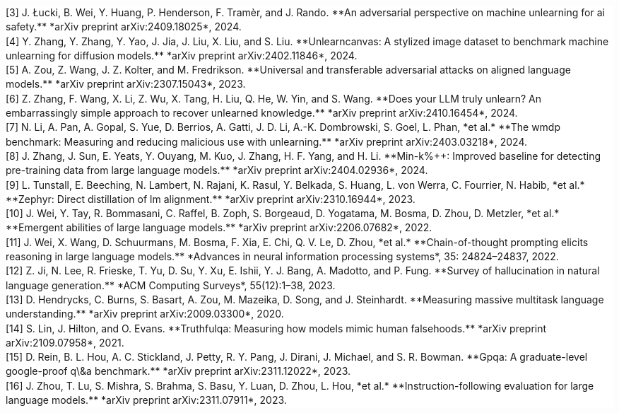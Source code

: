 <div id="refer-anchor-3"></div> [3] J. Łucki, B. Wei, Y. Huang, P. Henderson, F. Tramèr, and J. Rando. **An adversarial perspective on machine unlearning for ai safety.** *arXiv preprint arXiv:2409.18025*, 2024. 

<div id="refer-anchor-4"></div> [4] Y. Zhang, Y. Zhang, Y. Yao, J. Jia, J. Liu, X. Liu, and S. Liu. **Unlearncanvas: A stylized image dataset to benchmark machine unlearning for diffusion models.** *arXiv preprint arXiv:2402.11846*, 2024. 

<div id="refer-anchor-5"></div> [5] A. Zou, Z. Wang, J. Z. Kolter, and M. Fredrikson. **Universal and transferable adversarial attacks on aligned language models.** *arXiv preprint arXiv:2307.15043*, 2023. 

<div id="refer-anchor-6"></div> [6] Z. Zhang, F. Wang, X. Li, Z. Wu, X. Tang, H. Liu, Q. He, W. Yin, and S. Wang. **Does your LLM truly unlearn? An embarrassingly simple approach to recover unlearned knowledge.** *arXiv preprint arXiv:2410.16454*, 2024. 

<div id="refer-anchor-7"></div> [7] N. Li, A. Pan, A. Gopal, S. Yue, D. Berrios, A. Gatti, J. D. Li, A.-K. Dombrowski, S. Goel, L. Phan, *et al.* **The wmdp benchmark: Measuring and reducing malicious use with unlearning.** *arXiv preprint arXiv:2403.03218*, 2024. 

<div id="refer-anchor-8"></div> [8] J. Zhang, J. Sun, E. Yeats, Y. Ouyang, M. Kuo, J. Zhang, H. F. Yang, and H. Li. **Min-k%++: Improved baseline for detecting pre-training data from large language models.** *arXiv preprint arXiv:2404.02936*, 2024. 

<div id="refer-anchor-9"></div> [9] L. Tunstall, E. Beeching, N. Lambert, N. Rajani, K. Rasul, Y. Belkada, S. Huang, L. von Werra, C. Fourrier, N. Habib, *et al.* **Zephyr: Direct distillation of lm alignment.** *arXiv preprint arXiv:2310.16944*, 2023. 

<div id="refer-anchor-10"></div> [10] J. Wei, Y. Tay, R. Bommasani, C. Raffel, B. Zoph, S. Borgeaud, D. Yogatama, M. Bosma, D. Zhou, D. Metzler, *et al.* **Emergent abilities of large language models.** *arXiv preprint arXiv:2206.07682*, 2022. 

<div id="refer-anchor-11"></div> [11] J. Wei, X. Wang, D. Schuurmans, M. Bosma, F. Xia, E. Chi, Q. V. Le, D. Zhou, *et al.* **Chain-of-thought prompting elicits reasoning in large language models.** *Advances in neural information processing systems*, 35: 24824–24837, 2022. 

<div id="refer-anchor-12"></div> [12] Z. Ji, N. Lee, R. Frieske, T. Yu, D. Su, Y. Xu, E. Ishii, Y. J. Bang, A. Madotto, and P. Fung. **Survey of hallucination in natural language generation.** *ACM Computing Surveys*, 55(12):1–38, 2023. 

<div id="refer-anchor-13"></div> [13] D. Hendrycks, C. Burns, S. Basart, A. Zou, M. Mazeika, D. Song, and J. Steinhardt. **Measuring massive multitask language understanding.** *arXiv preprint arXiv:2009.03300*, 2020. 

<div id="refer-anchor-14"></div> [14] S. Lin, J. Hilton, and O. Evans. **Truthfulqa: Measuring how models mimic human falsehoods.** *arXiv preprint arXiv:2109.07958*, 2021. 

<div id="refer-anchor-15"></div> [15] D. Rein, B. L. Hou, A. C. Stickland, J. Petty, R. Y. Pang, J. Dirani, J. Michael, and S. R. Bowman. **Gpqa: A graduate-level google-proof q\&a benchmark.** *arXiv preprint arXiv:2311.12022*, 2023. 

<div id="refer-anchor-16"></div> [16] J. Zhou, T. Lu, S. Mishra, S. Brahma, S. Basu, Y. Luan, D. Zhou, L. Hou, *et al.* **Instruction-following evaluation for large language models.** *arXiv preprint arXiv:2311.07911*, 2023. 
